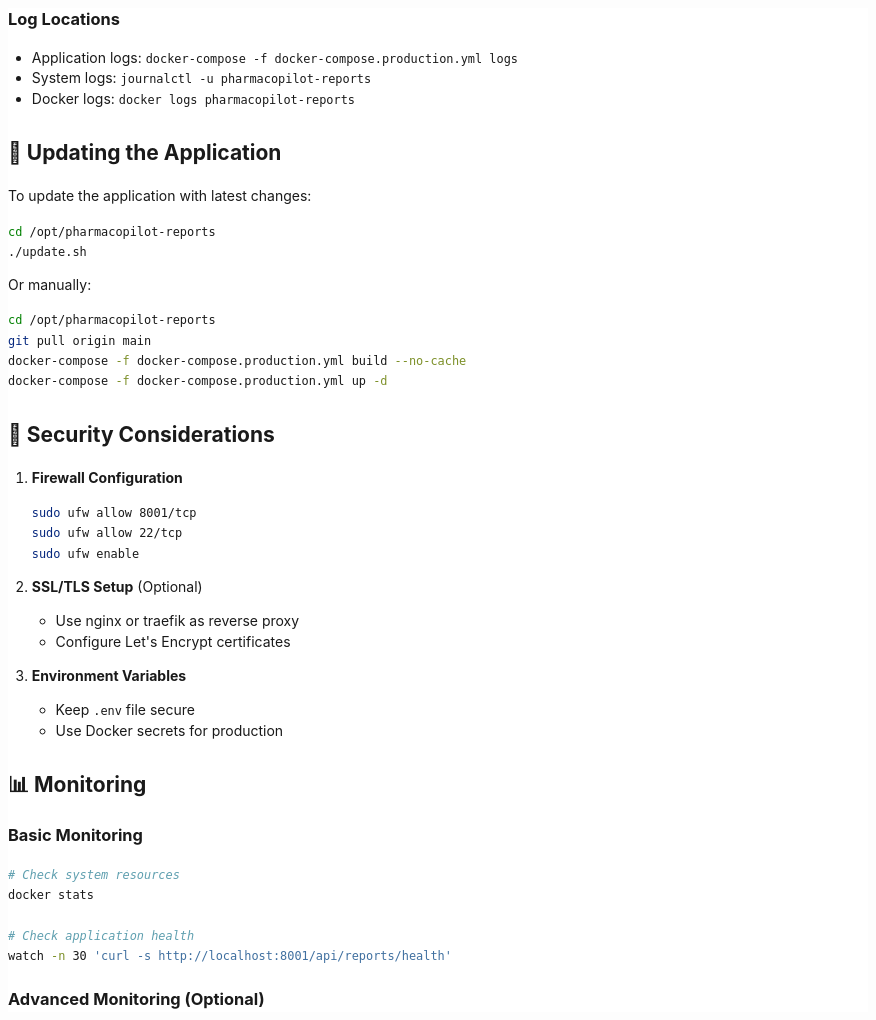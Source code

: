 ### Log Locations

- Application logs: `docker-compose -f docker-compose.production.yml logs`
- System logs: `journalctl -u pharmacopilot-reports`
- Docker logs: `docker logs pharmacopilot-reports`

## 🔄 Updating the Application

To update the application with latest changes:

```bash
cd /opt/pharmacopilot-reports
./update.sh
```

Or manually:

```bash
cd /opt/pharmacopilot-reports
git pull origin main
docker-compose -f docker-compose.production.yml build --no-cache
docker-compose -f docker-compose.production.yml up -d
```

## 🔐 Security Considerations

1. **Firewall Configuration**
   ```bash
   sudo ufw allow 8001/tcp
   sudo ufw allow 22/tcp
   sudo ufw enable
   ```

2. **SSL/TLS Setup** (Optional)
   - Use nginx or traefik as reverse proxy
   - Configure Let's Encrypt certificates

3. **Environment Variables**
   - Keep `.env` file secure
   - Use Docker secrets for production

## 📊 Monitoring

### Basic Monitoring

```bash
# Check system resources
docker stats

# Check application health
watch -n 30 'curl -s http://localhost:8001/api/reports/health'
```

### Advanced Monitoring (Optional)
